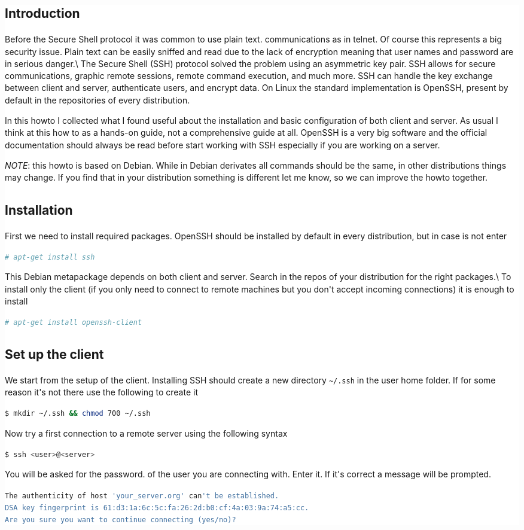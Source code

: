 ## Introduction

Before the Secure Shell protocol it was common to use plain text. communications as in telnet. Of course this represents a big security issue. Plain text can be easily sniffed and read due to the lack of encryption meaning that user names and password are in serious danger.\\
The Secure Shell (SSH) protocol solved the problem using an asymmetric key pair. SSH allows for secure communications, graphic remote sessions, remote command execution, and much more. SSH can handle the key exchange between client and server, authenticate users, and encrypt data. On Linux the standard implementation is OpenSSH, present by default in the repositories of every distribution.

In this howto I collected what I found useful about the installation and basic configuration of both client and server. As usual I think at this how to as a hands-on guide, not a comprehensive guide at all. OpenSSH is a very big software and the official documentation should always be read before start working with SSH especially if you are working on a server.

_NOTE_: this howto is based on Debian. While in Debian derivates all commands should be the same, in other distributions things may change. If you find that in your distribution something is different let me know, so we can improve the howto together.

## Installation

First we need to install required packages. OpenSSH should be installed by default in every distribution, but in case is not enter

```bash
# apt-get install ssh
```

This Debian metapackage depends on both client and server. Search in the repos of your distribution for the right packages.\\
To install only the client (if you only need to connect to remote machines but you don't accept incoming connections) it is enough to install

```bash
# apt-get install openssh-client
```

## Set up the client

We start from the setup of the client. Installing SSH should create a new directory `~/.ssh` in the user home folder. If for some reason it's not there use the following to create it

```bash
$ mkdir ~/.ssh && chmod 700 ~/.ssh
```

Now try a first connection to a remote server using the following syntax

```bash
$ ssh <user>@<server>
```

You will be asked for the password. of the user you are connecting with. Enter it. If it's correct a message will be prompted.

```bash
The authenticity of host 'your_server.org' can't be established.
DSA key fingerprint is 61:d3:1a:6c:5c:fa:26:2d:b0:cf:4a:03:9a:74:a5:cc.
Are you sure you want to continue connecting (yes/no)?
```
